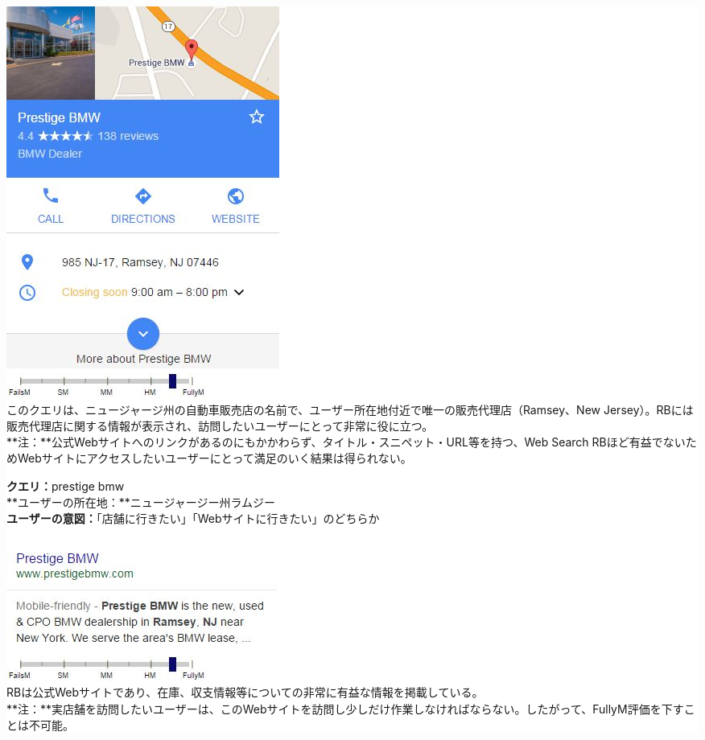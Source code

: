 ![Highly Meets Example](../images/img356.jpg)  
![highly meets+](../images/hm+.jpg)  
このクエリは、ニュージャージ州の自動車販売店の名前で、ユーザー所在地付近で唯一の販売代理店（Ramsey、New Jersey）。RBには販売代理店に関する情報が表示され、訪問したいユーザーにとって非常に役に立つ。  
**注：**公式Webサイトへのリンクがあるのにもかかわらず、タイトル・スニペット・URL等を持つ、Web Search RBほど有益でないためWebサイトにアクセスしたいユーザーにとって満足のいく結果は得られない。

</div>
</div>
</div>
<div class="example">

**クエリ：**<span class="query">prestige bmw</span>  
**ユーザーの所在地：**ニュージャージー州ラムジー  
**ユーザーの意図：**「店舗に行きたい」「Webサイトに行きたい」のどちらか

<div class="results">
<div class="result">

![Highly Meets Example](../images/img358.jpg)  
![highly meets+](../images/hm+.jpg)  
RBは公式Webサイトであり、在庫、収支情報等についての非常に有益な情報を掲載している。  
**注：**実店舗を訪問したいユーザーは、このWebサイトを訪問し少しだけ作業しなければならない。したがって、FullyM評価を下すことは不可能。
